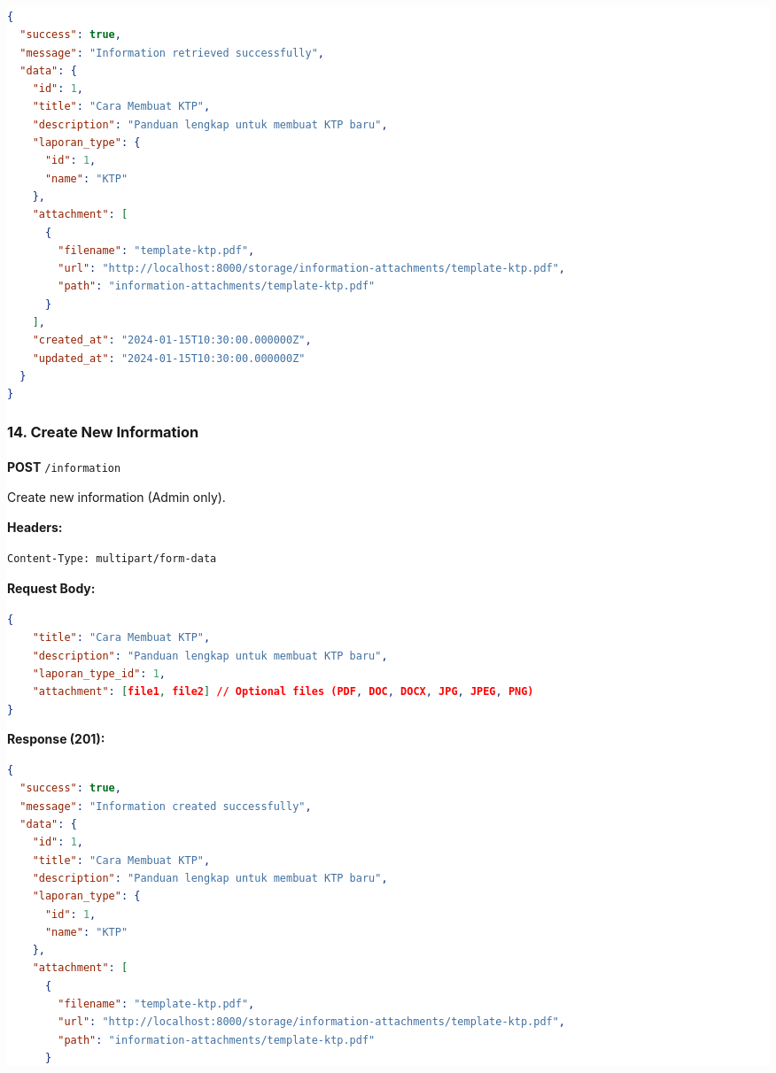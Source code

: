 ```json
{
  "success": true,
  "message": "Information retrieved successfully",
  "data": {
    "id": 1,
    "title": "Cara Membuat KTP",
    "description": "Panduan lengkap untuk membuat KTP baru",
    "laporan_type": {
      "id": 1,
      "name": "KTP"
    },
    "attachment": [
      {
        "filename": "template-ktp.pdf",
        "url": "http://localhost:8000/storage/information-attachments/template-ktp.pdf",
        "path": "information-attachments/template-ktp.pdf"
      }
    ],
    "created_at": "2024-01-15T10:30:00.000000Z",
    "updated_at": "2024-01-15T10:30:00.000000Z"
  }
}
```

### 14. Create New Information

**POST** `/information`

Create new information (Admin only).

**Headers:**

```
Content-Type: multipart/form-data
```

**Request Body:**

```json
{
    "title": "Cara Membuat KTP",
    "description": "Panduan lengkap untuk membuat KTP baru",
    "laporan_type_id": 1,
    "attachment": [file1, file2] // Optional files (PDF, DOC, DOCX, JPG, JPEG, PNG)
}
```

**Response (201):**

```json
{
  "success": true,
  "message": "Information created successfully",
  "data": {
    "id": 1,
    "title": "Cara Membuat KTP",
    "description": "Panduan lengkap untuk membuat KTP baru",
    "laporan_type": {
      "id": 1,
      "name": "KTP"
    },
    "attachment": [
      {
        "filename": "template-ktp.pdf",
        "url": "http://localhost:8000/storage/information-attachments/template-ktp.pdf",
        "path": "information-attachments/template-ktp.pdf"
      }
```
